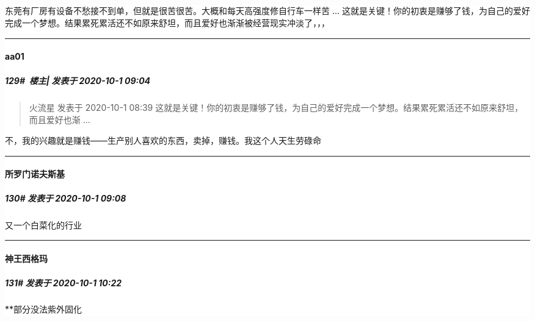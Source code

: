 东莞有厂房有设备不愁接不到单，但就是很苦很苦。大概和每天高强度修自行车一样苦 ...</blockquote>
这就是关键！你的初衷是赚够了钱，为自己的爱好完成一个梦想。结果累死累活还不如原来舒坦，而且爱好也渐渐被经营现实冲淡了，，，


-----

####  aa01  
##### 129#         楼主| 发表于 2020-10-1 09:04


<blockquote>火流星 发表于 2020-10-1 08:39
这就是关键！你的初衷是赚够了钱，为自己的爱好完成一个梦想。结果累死累活还不如原来舒坦，而且爱好也渐 ...</blockquote>
不，我的兴趣就是赚钱——生产别人喜欢的东西，卖掉，赚钱。我这个人天生劳碌命


-----

####  所罗门诺夫斯基  
##### 130#       发表于 2020-10-1 09:08


又一个白菜化的行业


-----

####  神王西格玛  
##### 131#       发表于 2020-10-1 10:22


**部分没法紫外固化


                                             